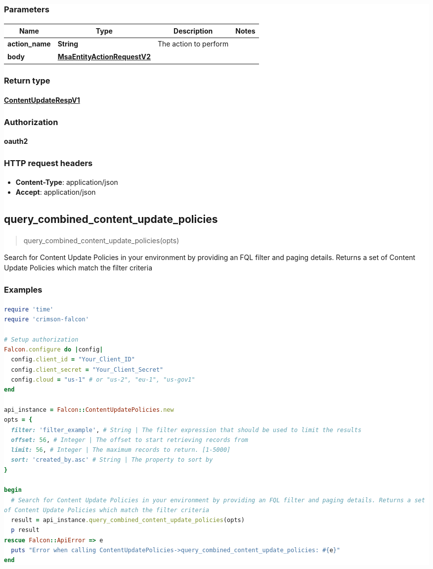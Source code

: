 ### Parameters

| Name | Type | Description | Notes |
| ---- | ---- | ----------- | ----- |
| **action_name** | **String** | The action to perform |  |
| **body** | [**MsaEntityActionRequestV2**](MsaEntityActionRequestV2.md) |  |  |

### Return type

[**ContentUpdateRespV1**](ContentUpdateRespV1.md)

### Authorization

**oauth2**

### HTTP request headers

- **Content-Type**: application/json
- **Accept**: application/json


## query_combined_content_update_policies

> <ContentUpdateRespV1> query_combined_content_update_policies(opts)

Search for Content Update Policies in your environment by providing an FQL filter and paging details. Returns a set of Content Update Policies which match the filter criteria

### Examples

```ruby
require 'time'
require 'crimson-falcon'

# Setup authorization
Falcon.configure do |config|
  config.client_id = "Your_Client_ID"
  config.client_secret = "Your_Client_Secret"
  config.cloud = "us-1" # or "us-2", "eu-1", "us-gov1"
end

api_instance = Falcon::ContentUpdatePolicies.new
opts = {
  filter: 'filter_example', # String | The filter expression that should be used to limit the results
  offset: 56, # Integer | The offset to start retrieving records from
  limit: 56, # Integer | The maximum records to return. [1-5000]
  sort: 'created_by.asc' # String | The property to sort by
}

begin
  # Search for Content Update Policies in your environment by providing an FQL filter and paging details. Returns a set of Content Update Policies which match the filter criteria
  result = api_instance.query_combined_content_update_policies(opts)
  p result
rescue Falcon::ApiError => e
  puts "Error when calling ContentUpdatePolicies->query_combined_content_update_policies: #{e}"
end
```
